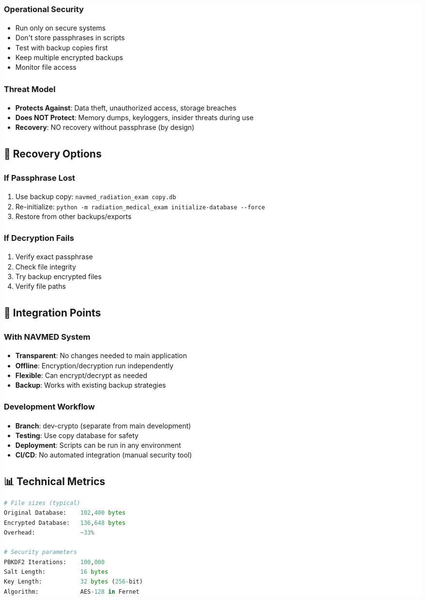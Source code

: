 ### Operational Security
- Run only on secure systems
- Don't store passphrases in scripts
- Test with backup copies first
- Keep multiple encrypted backups
- Monitor file access

### Threat Model
- **Protects Against**: Data theft, unauthorized access, storage breaches
- **Does NOT Protect**: Memory dumps, keyloggers, insider threats during use
- **Recovery**: NO recovery without passphrase (by design)

## 🚨 Recovery Options

### If Passphrase Lost
1. Use backup copy: `navmed_radiation_exam copy.db`
2. Re-initialize: `python -m radiation_medical_exam initialize-database --force`
3. Restore from other backups/exports

### If Decryption Fails
1. Verify exact passphrase
2. Check file integrity
3. Try backup encrypted files
4. Verify file paths

## 🔄 Integration Points

### With NAVMED System
- **Transparent**: No changes needed to main application
- **Offline**: Encryption/decryption run independently
- **Flexible**: Can encrypt/decrypt as needed
- **Backup**: Works with existing backup strategies

### Development Workflow
- **Branch**: dev-crypto (separate from main development)
- **Testing**: Use copy database for safety
- **Deployment**: Scripts can be run in any environment
- **CI/CD**: No automated integration (manual security tool)

## 📊 Technical Metrics

```python
# File sizes (typical)
Original Database:    102,400 bytes
Encrypted Database:   136,648 bytes  
Overhead:             ~33%

# Security parameters
PBKDF2 Iterations:    100,000
Salt Length:          16 bytes
Key Length:           32 bytes (256-bit)
Algorithm:            AES-128 in Fernet
```
